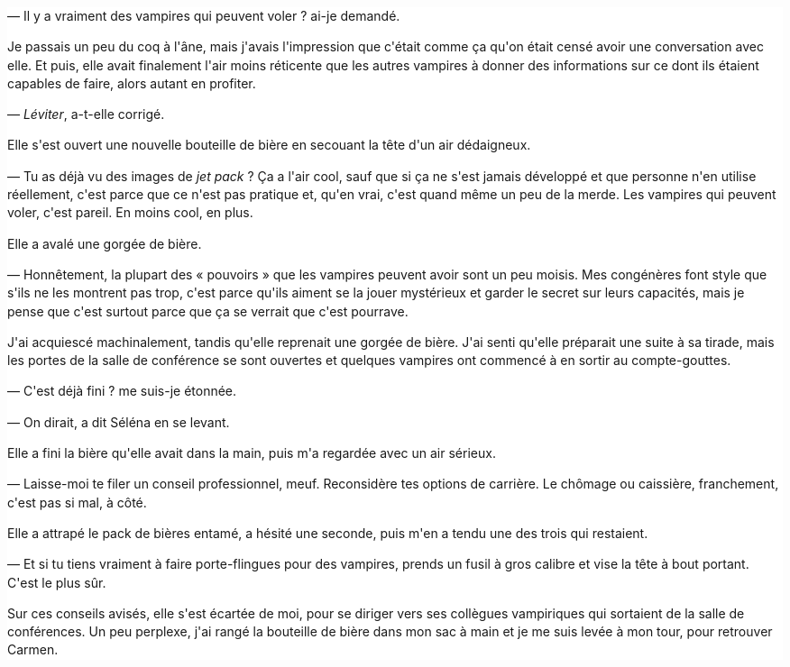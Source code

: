— Il y a vraiment des vampires qui peuvent voler ? ai-je demandé.

Je passais un peu du coq à l'âne, mais j'avais l'impression que
c'était comme ça qu'on était censé avoir une conversation avec
elle. Et puis, elle avait finalement l'air moins réticente que les
autres vampires à donner des informations sur ce dont ils étaient
capables de faire, alors autant en profiter.

— *Léviter*, a-t-elle corrigé.

Elle s'est ouvert une nouvelle bouteille de bière en secouant la tête
d'un air dédaigneux.

— Tu as déjà vu des images de *jet pack* ? Ça a l'air cool, sauf que
si ça ne s'est jamais développé et que personne n'en utilise
réellement, c'est parce que ce n'est pas pratique et, qu'en vrai,
c'est quand même un peu de la merde. Les vampires qui
peuvent voler, c'est pareil. En moins cool, en plus.

Elle a avalé une gorgée de bière.

— Honnêtement, la plupart des « pouvoirs » que les vampires peuvent
avoir sont un peu moisis. Mes congénères font style que s'ils ne
les montrent pas trop, c'est parce qu'ils aiment se la jouer
mystérieux et garder le secret sur leurs capacités, mais je pense que
c'est surtout parce que ça se verrait que c'est pourrave.

J'ai acquiescé machinalement, tandis qu'elle reprenait une gorgée de
bière. J'ai senti qu'elle préparait une suite à sa tirade, mais les
portes de la salle de conférence se sont ouvertes et quelques vampires
ont commencé à en sortir au compte-gouttes.

— C'est déjà fini ? me suis-je étonnée.

— On dirait, a dit Séléna en se levant.

Elle a fini la bière qu'elle avait dans la main, puis m'a regardée
avec un air sérieux.

— Laisse-moi te filer un conseil professionnel, meuf. Reconsidère tes
options de carrière. Le chômage ou caissière, franchement, c'est pas
si mal, à côté.

Elle a attrapé le pack de bières entamé, a hésité une seconde, puis
m'en a tendu une des trois qui restaient.

— Et si tu tiens vraiment à faire porte-flingues pour des vampires,
prends un fusil à gros calibre et vise la tête à bout portant. C'est
le plus sûr.

Sur ces conseils avisés, elle s'est écartée de moi, pour se diriger
vers ses collègues vampiriques qui sortaient de la salle de
conférences. Un peu perplexe, j'ai rangé la bouteille de bière dans
mon sac à main et je me suis levée à mon tour, pour retrouver
Carmen. 














